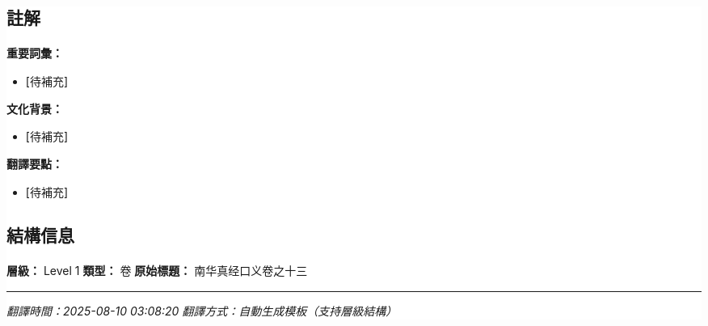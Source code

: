 ## 註解

**重要詞彙：**
- [待補充]

**文化背景：**
- [待補充]

**翻譯要點：**
- [待補充]

## 結構信息

**層級：** Level 1
**類型：** 卷
**原始標題：** 南华真经口义卷之十三

---
*翻譯時間：2025-08-10 03:08:20*
*翻譯方式：自動生成模板（支持層級結構）*
